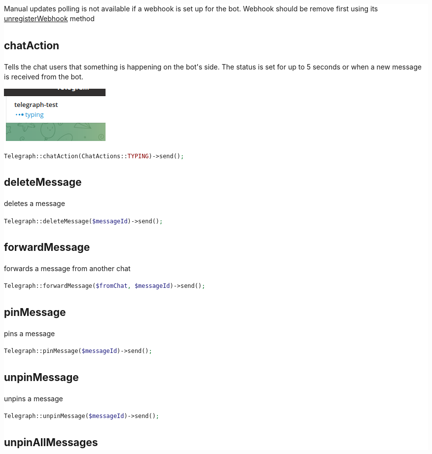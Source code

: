 <alert type="alert">Manual updates polling is not available if a webhook is set up for the bot. Webhook should be remove first using its [unregisterWebhook](/webhooks/deleting-webhooks) method</alert>

## chatAction

Tells the chat users that something is happening on the bot's side. The status is set for up to 5 seconds or when a new message is received from the bot.

<img src="/screenshots/chat-action.png" />

```php
Telegraph::chatAction(ChatActions::TYPING)->send();
```

## deleteMessage

deletes a message

```php
Telegraph::deleteMessage($messageId)->send();
```

## forwardMessage

forwards a message from another chat

```php
Telegraph::forwardMessage($fromChat, $messageId)->send();
```

## pinMessage

pins a message

```php
Telegraph::pinMessage($messageId)->send();
```

## unpinMessage

unpins a message

```php
Telegraph::unpinMessage($messageId)->send();
```

## unpinAllMessages
